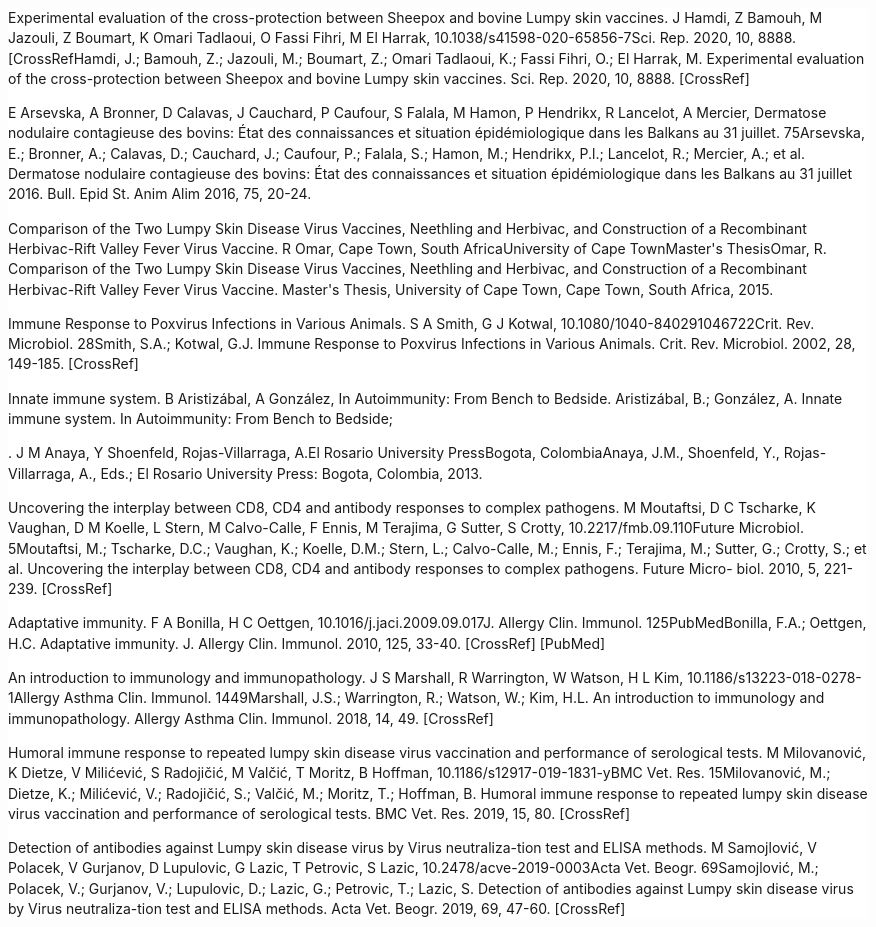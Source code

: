 Experimental evaluation of the cross-protection between Sheepox and bovine Lumpy skin vaccines. J Hamdi, Z Bamouh, M Jazouli, Z Boumart, K Omari Tadlaoui, O Fassi Fihri, M El Harrak, 10.1038/s41598-020-65856-7Sci. Rep. 2020, 10, 8888. [CrossRefHamdi, J.; Bamouh, Z.; Jazouli, M.; Boumart, Z.; Omari Tadlaoui, K.; Fassi Fihri, O.; El Harrak, M. Experimental evaluation of the cross-protection between Sheepox and bovine Lumpy skin vaccines. Sci. Rep. 2020, 10, 8888. [CrossRef]

E Arsevska, A Bronner, D Calavas, J Cauchard, P Caufour, S Falala, M Hamon, P Hendrikx, R Lancelot, A Mercier, Dermatose nodulaire contagieuse des bovins: État des connaissances et situation épidémiologique dans les Balkans au 31 juillet. 75Arsevska, E.; Bronner, A.; Calavas, D.; Cauchard, J.; Caufour, P.; Falala, S.; Hamon, M.; Hendrikx, P.l.; Lancelot, R.; Mercier, A.; et al. Dermatose nodulaire contagieuse des bovins: État des connaissances et situation épidémiologique dans les Balkans au 31 juillet 2016. Bull. Epid St. Anim Alim 2016, 75, 20-24.

Comparison of the Two Lumpy Skin Disease Virus Vaccines, Neethling and Herbivac, and Construction of a Recombinant Herbivac-Rift Valley Fever Virus Vaccine. R Omar, Cape Town, South AfricaUniversity of Cape TownMaster's ThesisOmar, R. Comparison of the Two Lumpy Skin Disease Virus Vaccines, Neethling and Herbivac, and Construction of a Recombinant Herbivac-Rift Valley Fever Virus Vaccine. Master's Thesis, University of Cape Town, Cape Town, South Africa, 2015.

Immune Response to Poxvirus Infections in Various Animals. S A Smith, G J Kotwal, 10.1080/1040-840291046722Crit. Rev. Microbiol. 28Smith, S.A.; Kotwal, G.J. Immune Response to Poxvirus Infections in Various Animals. Crit. Rev. Microbiol. 2002, 28, 149-185. [CrossRef]

Innate immune system. B Aristizábal, A González, In Autoimmunity: From Bench to Bedside. Aristizábal, B.; González, A. Innate immune system. In Autoimmunity: From Bench to Bedside;

. J M Anaya, Y Shoenfeld, Rojas-Villarraga, A.El Rosario University PressBogota, ColombiaAnaya, J.M., Shoenfeld, Y., Rojas-Villarraga, A., Eds.; El Rosario University Press: Bogota, Colombia, 2013.

Uncovering the interplay between CD8, CD4 and antibody responses to complex pathogens. M Moutaftsi, D C Tscharke, K Vaughan, D M Koelle, L Stern, M Calvo-Calle, F Ennis, M Terajima, G Sutter, S Crotty, 10.2217/fmb.09.110Future Microbiol. 5Moutaftsi, M.; Tscharke, D.C.; Vaughan, K.; Koelle, D.M.; Stern, L.; Calvo-Calle, M.; Ennis, F.; Terajima, M.; Sutter, G.; Crotty, S.; et al. Uncovering the interplay between CD8, CD4 and antibody responses to complex pathogens. Future Micro- biol. 2010, 5, 221-239. [CrossRef]

Adaptative immunity. F A Bonilla, H C Oettgen, 10.1016/j.jaci.2009.09.017J. Allergy Clin. Immunol. 125PubMedBonilla, F.A.; Oettgen, H.C. Adaptative immunity. J. Allergy Clin. Immunol. 2010, 125, 33-40. [CrossRef] [PubMed]

An introduction to immunology and immunopathology. J S Marshall, R Warrington, W Watson, H L Kim, 10.1186/s13223-018-0278-1Allergy Asthma Clin. Immunol. 1449Marshall, J.S.; Warrington, R.; Watson, W.; Kim, H.L. An introduction to immunology and immunopathology. Allergy Asthma Clin. Immunol. 2018, 14, 49. [CrossRef]

Humoral immune response to repeated lumpy skin disease virus vaccination and performance of serological tests. M Milovanović, K Dietze, V Milićević, S Radojičić, M Valčić, T Moritz, B Hoffman, 10.1186/s12917-019-1831-yBMC Vet. Res. 15Milovanović, M.; Dietze, K.; Milićević, V.; Radojičić, S.; Valčić, M.; Moritz, T.; Hoffman, B. Humoral immune response to repeated lumpy skin disease virus vaccination and performance of serological tests. BMC Vet. Res. 2019, 15, 80. [CrossRef]

Detection of antibodies against Lumpy skin disease virus by Virus neutraliza-tion test and ELISA methods. M Samojlović, V Polacek, V Gurjanov, D Lupulovic, G Lazic, T Petrovic, S Lazic, 10.2478/acve-2019-0003Acta Vet. Beogr. 69Samojlović, M.; Polacek, V.; Gurjanov, V.; Lupulovic, D.; Lazic, G.; Petrovic, T.; Lazic, S. Detection of antibodies against Lumpy skin disease virus by Virus neutraliza-tion test and ELISA methods. Acta Vet. Beogr. 2019, 69, 47-60. [CrossRef]
